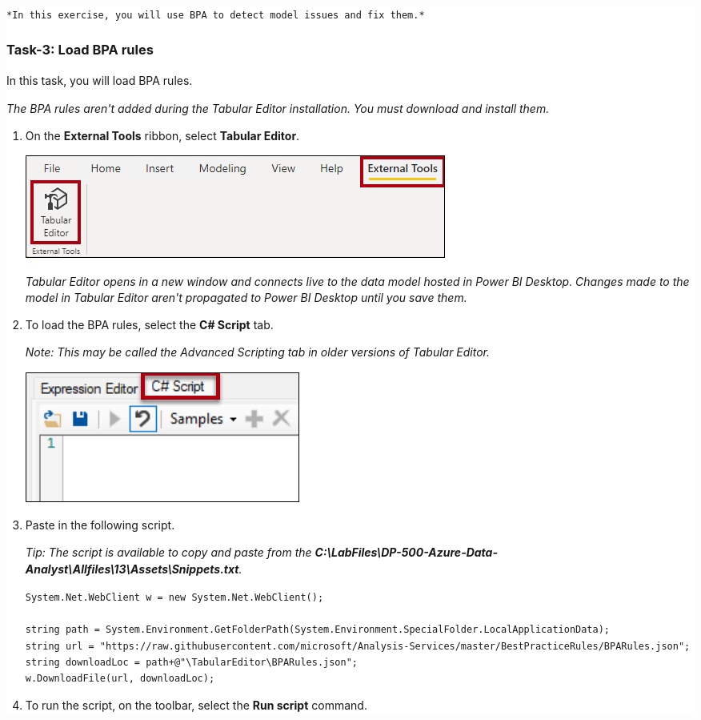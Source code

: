 	*In this exercise, you will use BPA to detect model issues and fix them.*

### Task-3: Load BPA rules

In this task, you will load BPA rules.

*The BPA rules aren't added during the Tabular Editor installation. You must download and install them.*

1. On the **External Tools** ribbon, select **Tabular Editor**.

	![](../images/DP500-13-6.png)

	*Tabular Editor opens in a new window and connects live to the data model hosted in Power BI Desktop. Changes made to the model in Tabular Editor aren't propagated to Power BI Desktop until you save them.*

2. To load the BPA rules, select the **C# Script** tab.

	*Note: This may be called the Advanced Scripting tab in older versions of Tabular Editor.*

	![](../images/DP500-13-7.png)

3. Paste in the following script.

	*Tip: The script is available to copy and paste from the **C:\LabFiles\DP-500-Azure-Data-Analyst\Allfiles\13\Assets\Snippets.txt**.*

	```
	System.Net.WebClient w = new System.Net.WebClient(); 

	string path = System.Environment.GetFolderPath(System.Environment.SpecialFolder.LocalApplicationData);
	string url = "https://raw.githubusercontent.com/microsoft/Analysis-Services/master/BestPracticeRules/BPARules.json";
	string downloadLoc = path+@"\TabularEditor\BPARules.json";
	w.DownloadFile(url, downloadLoc);
	```

4. To run the script, on the toolbar, select the **Run script** command.

